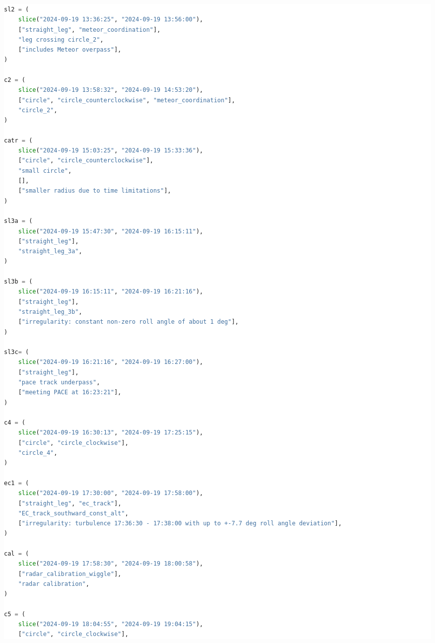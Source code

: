 ```python
sl2 = (
    slice("2024-09-19 13:36:25", "2024-09-19 13:56:00"),
    ["straight_leg", "meteor_coordination"],
    "leg crossing circle_2",
    ["includes Meteor overpass"],
)     

c2 = (
    slice("2024-09-19 13:58:32", "2024-09-19 14:53:20"),
    ["circle", "circle_counterclockwise", "meteor_coordination"],
    "circle_2",
)

catr = (
    slice("2024-09-19 15:03:25", "2024-09-19 15:33:36"),
    ["circle", "circle_counterclockwise"],
    "small circle",
    [],
    ["smaller radius due to time limitations"],
)

sl3a = (
    slice("2024-09-19 15:47:30", "2024-09-19 16:15:11"),
    ["straight_leg"],
    "straight_leg_3a",
)

sl3b = (
    slice("2024-09-19 16:15:11", "2024-09-19 16:21:16"),
    ["straight_leg"],
    "straight_leg_3b",
    ["irregularity: constant non-zero roll angle of about 1 deg"],
)

sl3c= (
    slice("2024-09-19 16:21:16", "2024-09-19 16:27:00"),
    ["straight_leg"],
    "pace track underpass",
    ["meeting PACE at 16:23:21"],
)

c4 = (
    slice("2024-09-19 16:30:13", "2024-09-19 17:25:15"),
    ["circle", "circle_clockwise"],
    "circle_4",
)

ec1 = (
    slice("2024-09-19 17:30:00", "2024-09-19 17:58:00"),
    ["straight_leg", "ec_track"],
    "EC_track_southward_const_alt",
    ["irregularity: turbulence 17:36:30 - 17:38:00 with up to +-7.7 deg roll angle deviation"],
)

cal = (
    slice("2024-09-19 17:58:30", "2024-09-19 18:00:58"),
    ["radar_calibration_wiggle"],
    "radar calibration",
)

c5 = (
    slice("2024-09-19 18:04:55", "2024-09-19 19:04:15"),
    ["circle", "circle_clockwise"],
```